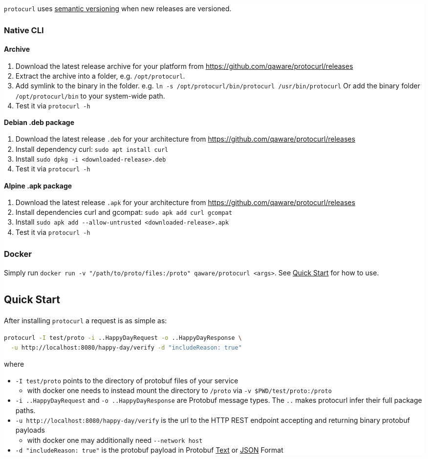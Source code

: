 `protocurl` uses [semantic versioning](https://semver.org/spec/v2.0.0.html) when new releases are versioned.

### Native CLI

**Archive**

1. Download the latest release archive for your platform from https://github.com/qaware/protocurl/releases
2. Extract the archive into a folder, e.g. `/opt/protocurl`.
3. Add symlink to the binary in the folder. e.g. `ln -s /opt/protocurl/bin/protocurl /usr/bin/protocurl`
   Or add the binary folder `/opt/protocurl/bin` to your system-wide path.
4. Test it via `protocurl -h`

**Debian .deb package**

1. Download the latest release `.deb` for your architecture from https://github.com/qaware/protocurl/releases
2. Install dependency curl: `sudo apt install curl`
3. Install `sudo dpkg -i <downloaded-release>.deb`
4. Test it via `protocurl -h`

**Alpine .apk package**

1. Download the latest release `.apk` for your architecture from https://github.com/qaware/protocurl/releases
2. Install dependencies curl and gcompat: `sudo apk add curl gcompat`
3. Install `sudo apk add --allow-untrusted <downloaded-release>.apk`
4. Test it via `protocurl -h`

### Docker

Simply run `docker run -v "/path/to/proto/files:/proto" qaware/protocurl <args>`. See [Quick Start](#quick-start) for
how to use.

## Quick Start

After installing `protocurl` a request is as simple as:

```bash
protocurl -I test/proto -i ..HappyDayRequest -o ..HappyDayResponse \
  -u http://localhost:8080/happy-day/verify -d "includeReason: true"
```

where

* `-I test/proto` points to the directory of protobuf files of your service
    * with docker one needs to instead mount the directory to `/proto` via `-v $PWD/test/proto:/proto`
* `-i ..HappyDayRequest` and `-o ..HappyDayResponse` are Protobuf message types. The `..` makes protocurl infer their full package paths.
* `-u http://localhost:8080/happy-day/verify` is the url to the HTTP REST endpoint accepting and returning binary protobuf
  payloads
    * with docker one may additionally need `--network host`
* `-d "includeReason: true"` is the protobuf payload in Protobuf [Text](#protobuf-text-format)
  or [JSON](#protobuf-json-format) Format
